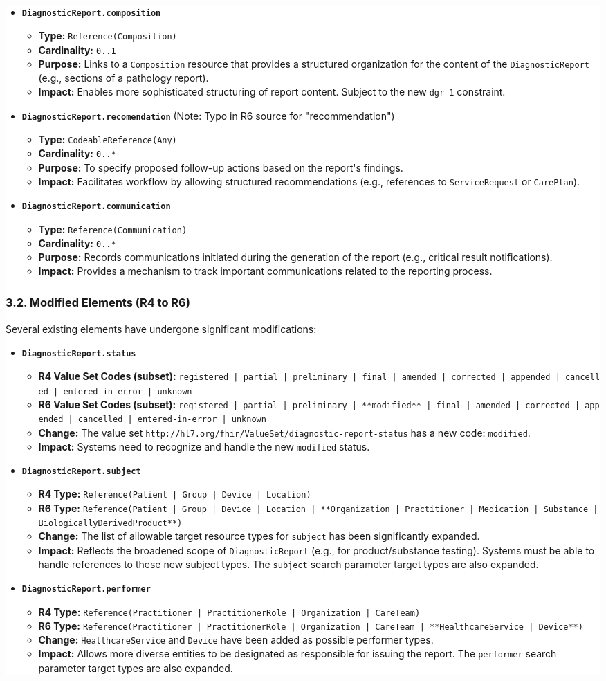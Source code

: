 *   **`DiagnosticReport.composition`**
    *   **Type:** `Reference(Composition)`
    *   **Cardinality:** `0..1`
    *   **Purpose:** Links to a `Composition` resource that provides a structured organization for the content of the `DiagnosticReport` (e.g., sections of a pathology report).
    *   **Impact:** Enables more sophisticated structuring of report content. Subject to the new `dgr-1` constraint.

*   **`DiagnosticReport.recomendation`** (Note: Typo in R6 source for "recommendation")
    *   **Type:** `CodeableReference(Any)`
    *   **Cardinality:** `0..*`
    *   **Purpose:** To specify proposed follow-up actions based on the report's findings.
    *   **Impact:** Facilitates workflow by allowing structured recommendations (e.g., references to `ServiceRequest` or `CarePlan`).

*   **`DiagnosticReport.communication`**
    *   **Type:** `Reference(Communication)`
    *   **Cardinality:** `0..*`
    *   **Purpose:** Records communications initiated during the generation of the report (e.g., critical result notifications).
    *   **Impact:** Provides a mechanism to track important communications related to the reporting process.

### 3.2. Modified Elements (R4 to R6)

Several existing elements have undergone significant modifications:

*   **`DiagnosticReport.status`**
    *   **R4 Value Set Codes (subset):** `registered | partial | preliminary | final | amended | corrected | appended | cancelled | entered-in-error | unknown`
    *   **R6 Value Set Codes (subset):** `registered | partial | preliminary | **modified** | final | amended | corrected | appended | cancelled | entered-in-error | unknown`
    *   **Change:** The value set `http://hl7.org/fhir/ValueSet/diagnostic-report-status` has a new code: `modified`.
    *   **Impact:** Systems need to recognize and handle the new `modified` status.

*   **`DiagnosticReport.subject`**
    *   **R4 Type:** `Reference(Patient | Group | Device | Location)`
    *   **R6 Type:** `Reference(Patient | Group | Device | Location | **Organization | Practitioner | Medication | Substance | BiologicallyDerivedProduct**)`
    *   **Change:** The list of allowable target resource types for `subject` has been significantly expanded.
    *   **Impact:** Reflects the broadened scope of `DiagnosticReport` (e.g., for product/substance testing). Systems must be able to handle references to these new subject types. The `subject` search parameter target types are also expanded.

*   **`DiagnosticReport.performer`**
    *   **R4 Type:** `Reference(Practitioner | PractitionerRole | Organization | CareTeam)`
    *   **R6 Type:** `Reference(Practitioner | PractitionerRole | Organization | CareTeam | **HealthcareService | Device**)`
    *   **Change:** `HealthcareService` and `Device` have been added as possible performer types.
    *   **Impact:** Allows more diverse entities to be designated as responsible for issuing the report. The `performer` search parameter target types are also expanded.

